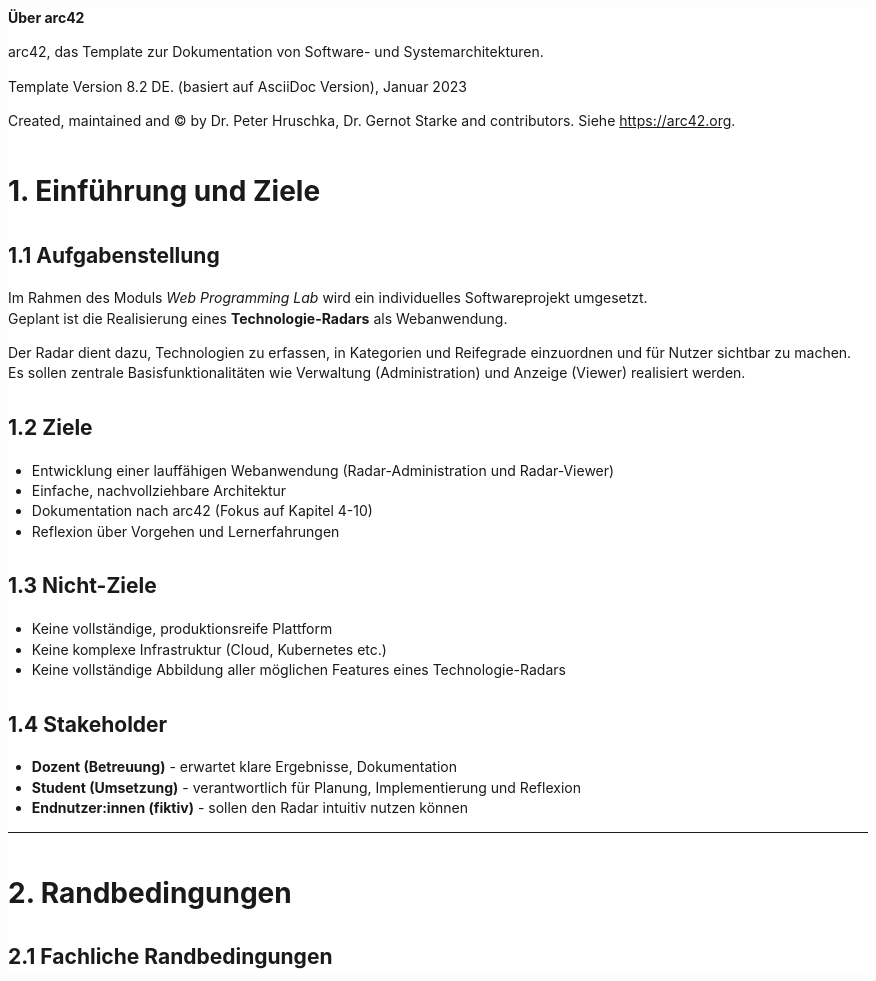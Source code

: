 #    

**Über arc42**

arc42, das Template zur Dokumentation von Software- und
Systemarchitekturen.

Template Version 8.2 DE. (basiert auf AsciiDoc Version), Januar 2023

Created, maintained and © by Dr. Peter Hruschka, Dr. Gernot Starke and
contributors. Siehe <https://arc42.org>.

# 1. Einführung und Ziele

## 1.1 Aufgabenstellung

Im Rahmen des Moduls *Web Programming Lab* wird ein individuelles Softwareprojekt umgesetzt.  
Geplant ist die Realisierung eines **Technologie-Radars** als Webanwendung.

Der Radar dient dazu, Technologien zu erfassen, in Kategorien und Reifegrade einzuordnen und für Nutzer sichtbar zu
machen.  
Es sollen zentrale Basisfunktionalitäten wie Verwaltung (Administration) und Anzeige (Viewer) realisiert werden.

## 1.2 Ziele

- Entwicklung einer lauffähigen Webanwendung (Radar-Administration und Radar-Viewer)
- Einfache, nachvollziehbare Architektur
- Dokumentation nach arc42 (Fokus auf Kapitel 4-10)
- Reflexion über Vorgehen und Lernerfahrungen

## 1.3 Nicht-Ziele

- Keine vollständige, produktionsreife Plattform
- Keine komplexe Infrastruktur (Cloud, Kubernetes etc.)
- Keine vollständige Abbildung aller möglichen Features eines Technologie-Radars

## 1.4 Stakeholder

- **Dozent (Betreuung)** - erwartet klare Ergebnisse, Dokumentation
- **Student (Umsetzung)** - verantwortlich für Planung, Implementierung und Reflexion
- **Endnutzer:innen (fiktiv)** - sollen den Radar intuitiv nutzen können

---

# 2. Randbedingungen

## 2.1 Fachliche Randbedingungen
